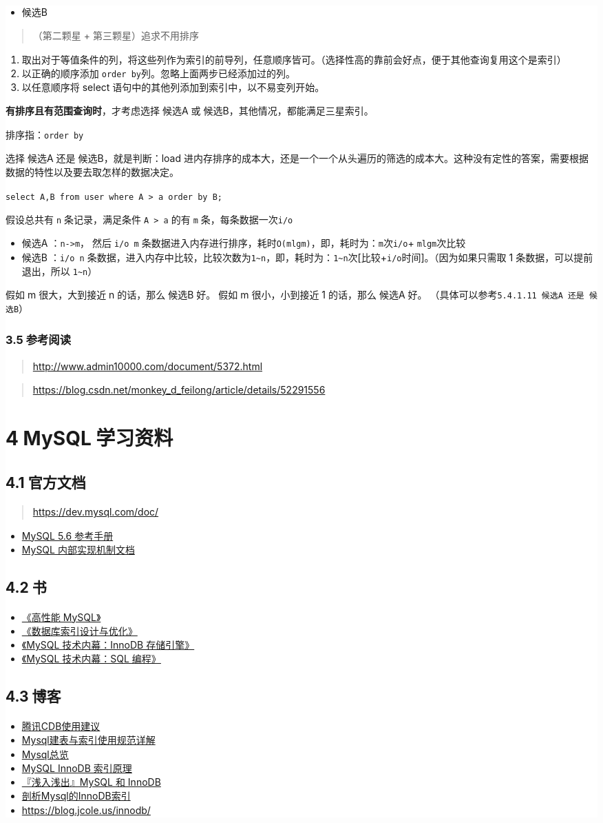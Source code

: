
- 候选B
> （第二颗星 + 第三颗星）追求不用排序

1. 取出对于等值条件的列，将这些列作为索引的前导列，任意顺序皆可。（选择性高的靠前会好点，便于其他查询复用这个是索引）
2. 以正确的顺序添加 `order by`列。忽略上面两步已经添加过的列。
3. 以任意顺序将 select 语句中的其他列添加到索引中，以不易变列开始。




**有排序且有范围查询时**，才考虑选择 候选A 或 候选B，其他情况，都能满足三星索引。

排序指：`order by`

选择 候选A 还是 候选B，就是判断：load 进内存排序的成本大，还是一个一个从头遍历的筛选的成本大。这种没有定性的答案，需要根据数据的特性以及要去取怎样的数据决定。

`select A,B from user where A > a order by B;`

假设总共有 `n` 条记录，满足条件 `A > a` 的有 `m` 条，每条数据一次`i/o`
- 候选A ：`n->m`， 然后 `i/o m` 条数据进入内存进行排序，耗时`O(mlgm)`，即，耗时为：`m`次`i/o`+ `mlgm`次比较
- 候选B ：`i/o n` 条数据，进入内存中比较，比较次数为`1~n`，即，耗时为：`1~n`次[比较+`i/o`时间]。（因为如果只需取 1 条数据，可以提前退出，所以 `1~n`）


假如 m 很大，大到接近 n 的话，那么 候选B 好。
假如 m 很小，小到接近 1 的话，那么 候选A 好。
（具体可以参考`5.4.1.11 候选A 还是 候选B`）




### 3.5 参考阅读
> http://www.admin10000.com/document/5372.html

> https://blog.csdn.net/monkey_d_feilong/article/details/52291556




# 4 MySQL 学习资料



## 4.1 官方文档
> https://dev.mysql.com/doc/

- [MySQL 5.6 参考手册](https://dev.mysql.com/doc/refman/5.6/en/)
- [MySQL 内部实现机制文档](https://dev.mysql.com/doc/internals/en/innodb.html)


  

## 4.2 书 
- [《高性能 MySQL》](https://book.douban.com/subject/23008813/)
- [《数据库索引设计与优化》](https://book.douban.com/subject/26419771/)
- [《MySQL 技术内幕：InnoDB 存储引擎》](https://book.douban.com/subject/24708143/)
- [《MySQL 技术内幕：SQL 编程》](https://book.douban.com/subject/10569620/)



## 4.3 博客
- [腾讯CDB使用建议](https://cloud.tencent.com/document/product/236/13390?)  
- [Mysql建表与索引使用规范详解](https://blog.csdn.net/lipc_/article/details/52854261) 
- [Mysql总览](http://www.cnblogs.com/spzhangfei/p/4801774.html)
- [MySQL InnoDB 索引原理](http://www.cnblogs.com/163yun/p/8892324.html)
- [『浅入浅出』MySQL 和 InnoDB](https://draveness.me/mysql-innodb)
- [剖析Mysql的InnoDB索引](https://blog.csdn.net/voidccc/article/details/40077329)
- https://blog.jcole.us/innodb/

